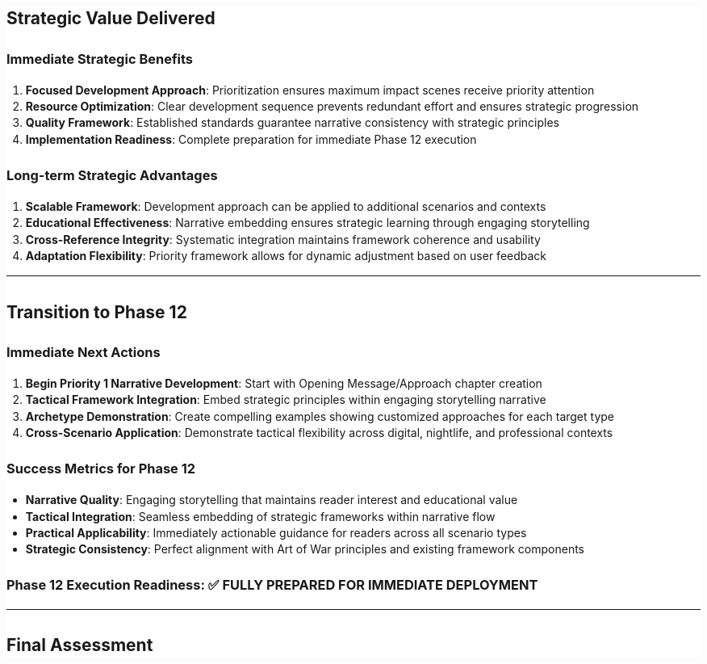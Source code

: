 
## Strategic Value Delivered

### **Immediate Strategic Benefits**
1. **Focused Development Approach**: Prioritization ensures maximum impact scenes receive priority attention
2. **Resource Optimization**: Clear development sequence prevents redundant effort and ensures strategic progression
3. **Quality Framework**: Established standards guarantee narrative consistency with strategic principles
4. **Implementation Readiness**: Complete preparation for immediate Phase 12 execution

### **Long-term Strategic Advantages**
1. **Scalable Framework**: Development approach can be applied to additional scenarios and contexts
2. **Educational Effectiveness**: Narrative embedding ensures strategic learning through engaging storytelling
3. **Cross-Reference Integrity**: Systematic integration maintains framework coherence and usability
4. **Adaptation Flexibility**: Priority framework allows for dynamic adjustment based on user feedback

---

## Transition to Phase 12

### **Immediate Next Actions**
1. **Begin Priority 1 Narrative Development**: Start with Opening Message/Approach chapter creation
2. **Tactical Framework Integration**: Embed strategic principles within engaging storytelling narrative
3. **Archetype Demonstration**: Create compelling examples showing customized approaches for each target type
4. **Cross-Scenario Application**: Demonstrate tactical flexibility across digital, nightlife, and professional contexts

### **Success Metrics for Phase 12**
- **Narrative Quality**: Engaging storytelling that maintains reader interest and educational value
- **Tactical Integration**: Seamless embedding of strategic frameworks within narrative flow
- **Practical Applicability**: Immediately actionable guidance for readers across all scenario types
- **Strategic Consistency**: Perfect alignment with Art of War principles and existing framework components

### **Phase 12 Execution Readiness**: ✅ **FULLY PREPARED FOR IMMEDIATE DEPLOYMENT**

---

## Final Assessment
